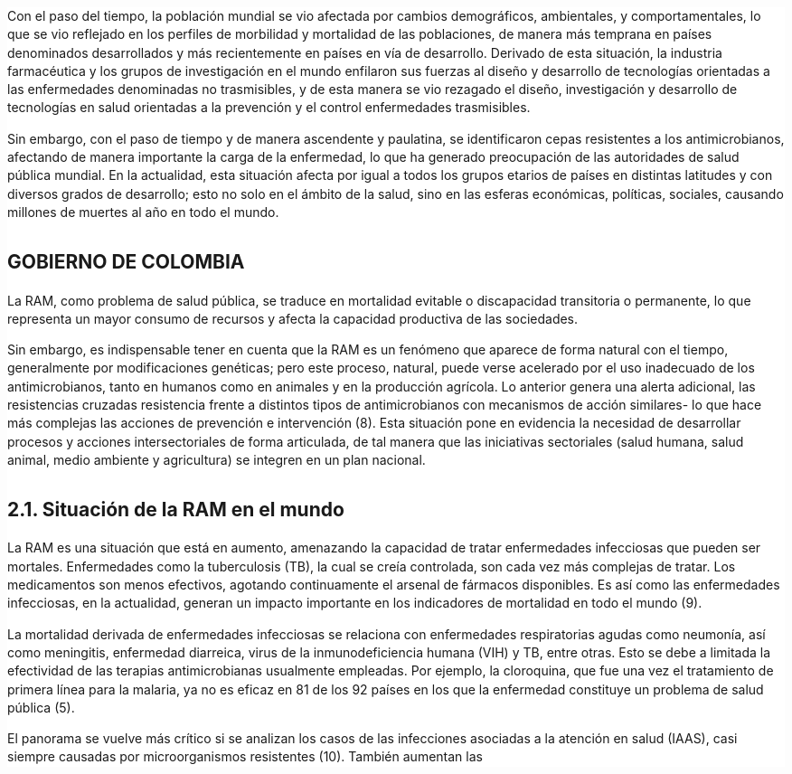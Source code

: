 Con el paso del tiempo, la población mundial se vio afectada por cambios demográficos, ambientales, y  comportamentales,  lo  que  se  vio  reflejado  en  los  perfiles  de  morbilidad  y  mortalidad  de  las poblaciones, de manera más temprana en países denominados desarrollados y más recientemente en países en vía de desarrollo.  Derivado de esta situación, la industria farmacéutica y los grupos de investigación en el mundo enfilaron sus fuerzas al diseño y desarrollo de tecnologías orientadas a las enfermedades denominadas no trasmisibles, y de esta manera se vio rezagado el diseño, investigación y  desarrollo de tecnologías en salud orientadas a la prevención y el control enfermedades trasmisibles.

Sin  embargo,  con  el  paso  de  tiempo  y  de  manera  ascendente  y  paulatina,  se  identificaron  cepas resistentes a los antimicrobianos, afectando de manera importante la carga de la enfermedad, lo que ha  generado  preocupación  de  las  autoridades  de  salud  pública  mundial.  En  la  actualidad,  esta situación afecta por igual a todos los grupos etarios de países en distintas latitudes y con diversos grados de desarrollo; esto no solo en el ámbito de la salud, sino en las esferas económicas, políticas, sociales, causando millones de muertes al año en todo el mundo.



## GOBIERNO DE COLOMBIA



La RAM, como problema de salud pública, se traduce en mortalidad evitable o discapacidad transitoria o permanente, lo que representa un mayor consumo de recursos y afecta la capacidad productiva de las sociedades.

Sin embargo, es indispensable tener en cuenta que la RAM es un fenómeno que aparece de forma natural con el tiempo, generalmente por modificaciones genéticas; pero este proceso, natural, puede verse acelerado por el uso inadecuado de los antimicrobianos, tanto en humanos como en animales y en  la  producción  agrícola.  Lo  anterior  genera  una  alerta  adicional,  las  resistencias  cruzadas  resistencia frente a distintos tipos de antimicrobianos con mecanismos de acción similares-  lo que hace más complejas las acciones de prevención e intervención (8). Esta situación pone en evidencia la necesidad de desarrollar procesos y acciones intersectoriales de forma articulada, de tal manera que las iniciativas sectoriales (salud humana, salud animal, medio ambiente y agricultura) se integren en un plan nacional.

## 2.1. Situación de la RAM en el mundo

La RAM es una situación que está en aumento, amenazando la capacidad de tratar enfermedades infecciosas  que  pueden  ser  mortales.  Enfermedades  como  la  tuberculosis  (TB),  la  cual  se  creía controlada, son cada vez más complejas de tratar. Los medicamentos son menos efectivos, agotando continuamente el arsenal de fármacos disponibles. Es así como las enfermedades infecciosas, en la actualidad, generan un impacto importante en los indicadores de mortalidad en  todo el mundo (9).

La  mortalidad  derivada  de  enfermedades  infecciosas  se  relaciona  con  enfermedades  respiratorias agudas como neumonía, así como meningitis, enfermedad diarreica, virus de la inmunodeficiencia humana (VIH) y TB, entre otras. Esto se debe a limitada la efectividad de las terapias antimicrobianas usualmente empleadas. Por ejemplo, la cloroquina, que fue una vez el tratamiento de primera línea para la malaria, ya no es eficaz en 81 de los 92 países en los que la enfermedad constituye un problema de salud pública (5).

El panorama se vuelve más crítico si se analizan los casos de las infecciones asociadas a la atención en salud (IAAS), casi siempre causadas por microorganismos resistentes (10). También aumentan las

